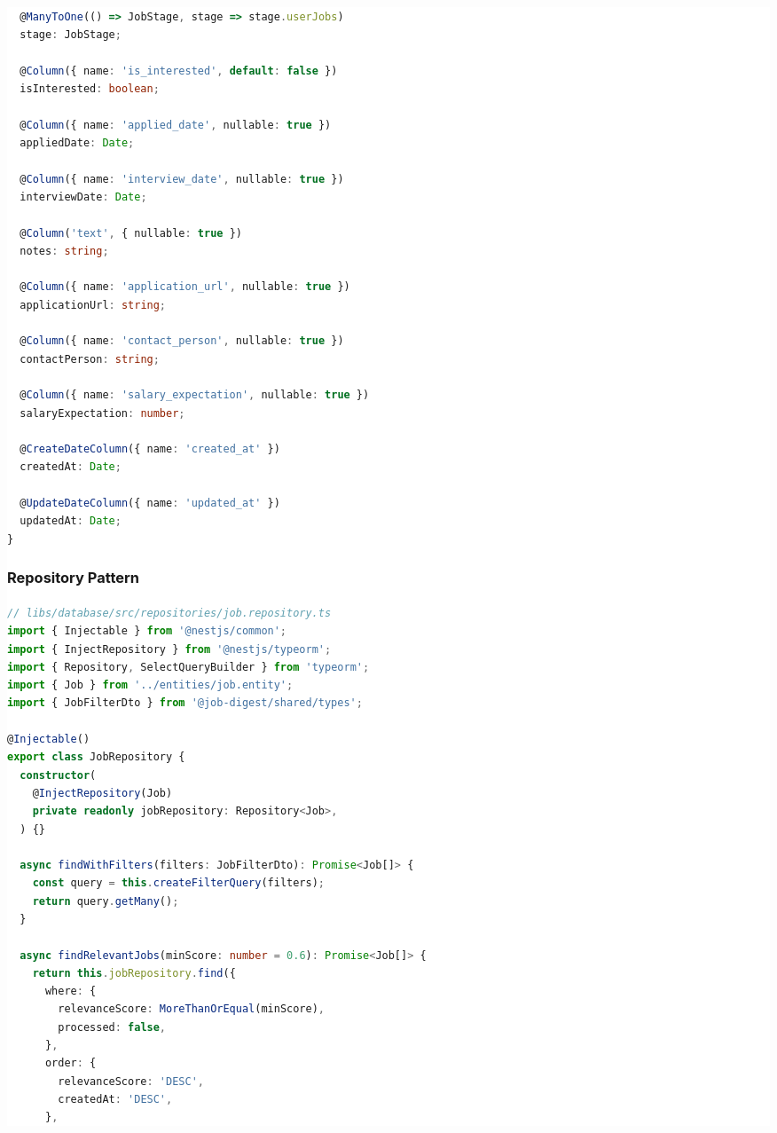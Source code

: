```typescript
  @ManyToOne(() => JobStage, stage => stage.userJobs)
  stage: JobStage;

  @Column({ name: 'is_interested', default: false })
  isInterested: boolean;

  @Column({ name: 'applied_date', nullable: true })
  appliedDate: Date;

  @Column({ name: 'interview_date', nullable: true })
  interviewDate: Date;

  @Column('text', { nullable: true })
  notes: string;

  @Column({ name: 'application_url', nullable: true })
  applicationUrl: string;

  @Column({ name: 'contact_person', nullable: true })
  contactPerson: string;

  @Column({ name: 'salary_expectation', nullable: true })
  salaryExpectation: number;

  @CreateDateColumn({ name: 'created_at' })
  createdAt: Date;

  @UpdateDateColumn({ name: 'updated_at' })
  updatedAt: Date;
}
```

### Repository Pattern
```typescript
// libs/database/src/repositories/job.repository.ts
import { Injectable } from '@nestjs/common';
import { InjectRepository } from '@nestjs/typeorm';
import { Repository, SelectQueryBuilder } from 'typeorm';
import { Job } from '../entities/job.entity';
import { JobFilterDto } from '@job-digest/shared/types';

@Injectable()
export class JobRepository {
  constructor(
    @InjectRepository(Job)
    private readonly jobRepository: Repository<Job>,
  ) {}

  async findWithFilters(filters: JobFilterDto): Promise<Job[]> {
    const query = this.createFilterQuery(filters);
    return query.getMany();
  }

  async findRelevantJobs(minScore: number = 0.6): Promise<Job[]> {
    return this.jobRepository.find({
      where: {
        relevanceScore: MoreThanOrEqual(minScore),
        processed: false,
      },
      order: {
        relevanceScore: 'DESC',
        createdAt: 'DESC',
      },
```